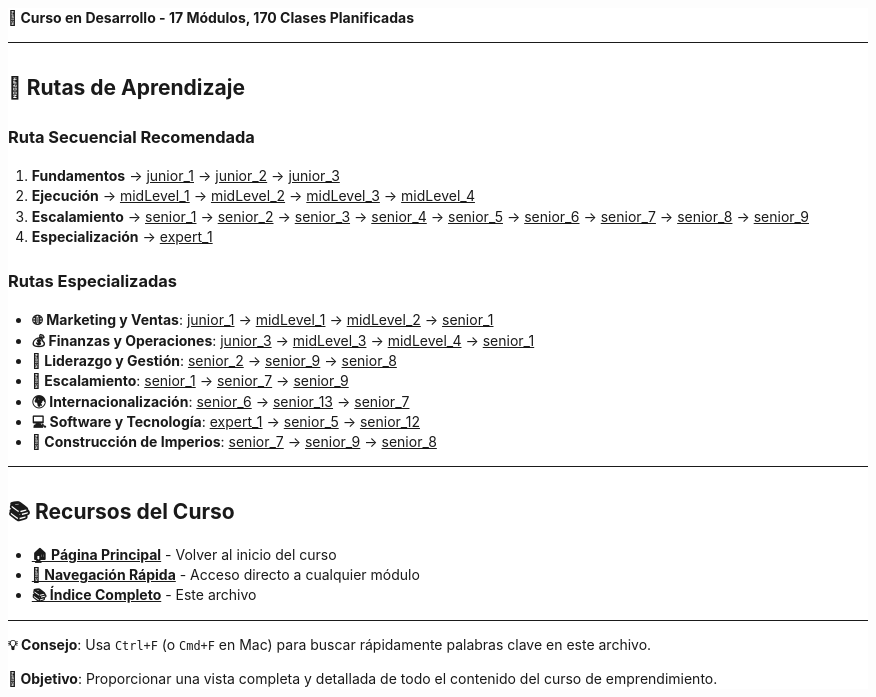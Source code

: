 **🎯 Curso en Desarrollo - 17 Módulos, 170 Clases Planificadas**

---

## 🚀 Rutas de Aprendizaje

### **Ruta Secuencial Recomendada**
1. **Fundamentos** → [junior_1](junior_1/README.md) → [junior_2](junior_2/README.md) → [junior_3](junior_3/README.md)
2. **Ejecución** → [midLevel_1](midLevel_1/README.md) → [midLevel_2](midLevel_2/README.md) → [midLevel_3](midLevel_3/README.md) → [midLevel_4](midLevel_4/README.md)
3. **Escalamiento** → [senior_1](senior_1/README.md) → [senior_2](senior_2/README.md) → [senior_3](senior_3/README.md) → [senior_4](senior_4/README.md) → [senior_5](senior_5/README.md) → [senior_6](senior_6/README.md) → [senior_7](senior_7/README.md) → [senior_8](senior_8/README.md) → [senior_9](senior_9/README.md)
4. **Especialización** → [expert_1](expert_1/README.md)

### **Rutas Especializadas**
- **🌐 Marketing y Ventas**: [junior_1](junior_1/README.md) → [midLevel_1](midLevel_1/README.md) → [midLevel_2](midLevel_2/README.md) → [senior_1](senior_1/README.md)
- **💰 Finanzas y Operaciones**: [junior_3](junior_3/README.md) → [midLevel_3](midLevel_3/README.md) → [midLevel_4](midLevel_4/README.md) → [senior_1](senior_1/README.md)
- **👥 Liderazgo y Gestión**: [senior_2](senior_2/README.md) → [senior_9](senior_9/README.md) → [senior_8](senior_8/README.md)
- **🚀 Escalamiento**: [senior_1](senior_1/README.md) → [senior_7](senior_7/README.md) → [senior_9](senior_9/README.md)
- **🌍 Internacionalización**: [senior_6](senior_6/README.md) → [senior_13](senior_13/README.md) → [senior_7](senior_7/README.md)
- **💻 Software y Tecnología**: [expert_1](expert_1/README.md) → [senior_5](senior_5/README.md) → [senior_12](senior_12/README.md)
- **🏢 Construcción de Imperios**: [senior_7](senior_7/README.md) → [senior_9](senior_9/README.md) → [senior_8](senior_8/README.md)

---

## 📚 Recursos del Curso

- **[🏠 Página Principal](../README.md)** - Volver al inicio del curso
- **[🧭 Navegación Rápida](NAVEGACION_RAPIDA.md)** - Acceso directo a cualquier módulo
- **[📚 Índice Completo](INDICE_COMPLETO.md)** - Este archivo

---

**💡 Consejo**: Usa `Ctrl+F` (o `Cmd+F` en Mac) para buscar rápidamente palabras clave en este archivo.

**🎯 Objetivo**: Proporcionar una vista completa y detallada de todo el contenido del curso de emprendimiento.
